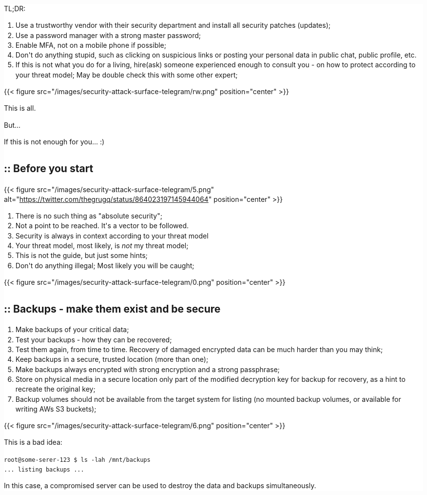 TL;DR:

1. Use a trustworthy vendor with their security department and install all security patches (updates);
2. Use a password manager with a strong master password;
3. Enable MFA, not on a mobile phone if possible;
4. Don't do anything stupid, such as clicking on suspicious links or posting your personal data in public chat, public profile, etc.
5. If this is not what you do for a living, hire(ask) someone experienced enough to consult you - on how to protect according to your threat model; 
May be double check this with some other expert;

{{< figure src="/images/security-attack-surface-telegram/rw.png" position="center" >}}

This is all.

But...

If this is not enough for you... :)

## :: Before you start

{{< figure src="/images/security-attack-surface-telegram/5.png" alt="https://twitter.com/thegrugq/status/864023197145944064" position="center" >}}

1. There is no such thing as "absolute security";
2. Not a point to be reached. It's a vector to be followed.
3. Security is always in context according to your threat model
5. Your threat model, most likely, is *not* my threat model;
6. This is not the guide, but just some hints;
7. Don't do anything illegal; Most likely you will be caught;

{{< figure src="/images/security-attack-surface-telegram/0.png" position="center" >}}

## :: Backups - make them exist and be secure

1. Make backups of your critical data;
2. Test your backups - how they can be recovered;
3. Test them again, from time to time. Recovery of damaged encrypted data can be much harder than you may think;
3. Keep backups in a secure, trusted location (more than one);
4. Make backups always encrypted with strong encryption and a strong passphrase;
5. Store on physical media in a secure location only part of the modified decryption key for backup for recovery, as a hint to recreate the original key;
6. Backup volumes should not be available from the target system for listing (no mounted backup volumes, or available for writing AWs S3 buckets);

{{< figure src="/images/security-attack-surface-telegram/6.png" position="center" >}}

This is a bad idea:

```
root@some-serer-123 $ ls -lah /mnt/backups
... listing backups ...
```
In this case, a compromised server can be used to destroy the data and backups simultaneously.
